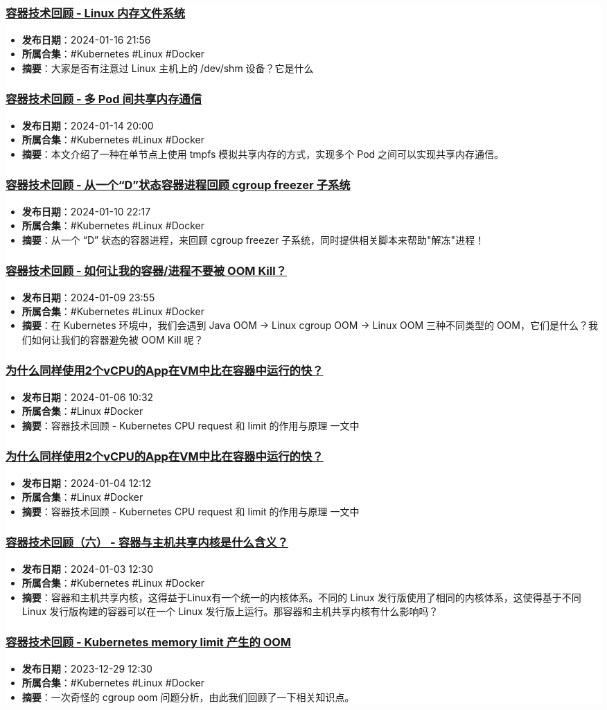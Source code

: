 ### [容器技术回顾 - Linux 内存文件系统](https://mp.weixin.qq.com/s/5oDwatGU8kCDY_62P3piSg)
- **发布日期**：2024-01-16 21:56  
- **所属合集**：#Kubernetes #Linux #Docker  
- **摘要**：大家是否有注意过 Linux 主机上的 /dev/shm 设备？它是什么  

### [容器技术回顾 - 多 Pod 间共享内存通信](https://mp.weixin.qq.com/s/JOzzrgrxgyca1EpQfn9NaQ)
- **发布日期**：2024-01-14 20:00  
- **所属合集**：#Kubernetes #Linux #Docker  
- **摘要**：本文介绍了一种在单节点上使用 tmpfs 模拟共享内存的方式，实现多个 Pod 之间可以实现共享内存通信。  

### [容器技术回顾 - 从一个“D”状态容器进程回顾 cgroup freezer 子系统](https://mp.weixin.qq.com/s/SRnya2Y5kwJu3PYHug8jeQ)
- **发布日期**：2024-01-10 22:17  
- **所属合集**：#Kubernetes #Linux #Docker  
- **摘要**：从一个 “D” 状态的容器进程，来回顾 cgroup freezer 子系统，同时提供相关脚本来帮助"解冻"进程！  

### [容器技术回顾 - 如何让我的容器/进程不要被 OOM Kill？](https://mp.weixin.qq.com/s/AoyWzaXQcgCPGTTBHjQzRQ)
- **发布日期**：2024-01-09 23:55  
- **所属合集**：#Kubernetes #Linux #Docker  
- **摘要**：在 Kubernetes 环境中，我们会遇到 Java OOM -> Linux cgroup OOM -> Linux OOM 三种不同类型的 OOM，它们是什么？我们如何让我们的容器避免被 OOM Kill 呢？  

### [为什么同样使用2个vCPU的App在VM中比在容器中运行的快？](https://mp.weixin.qq.com/s/t3DjEmHxatWmYDonJKjjyA)
- **发布日期**：2024-01-06 10:32  
- **所属合集**：#Linux #Docker  
- **摘要**：容器技术回顾 - Kubernetes CPU request 和 limit 的作用与原理 一文中  

### [为什么同样使用2个vCPU的App在VM中比在容器中运行的快？](https://mp.weixin.qq.com/s/hqjx-PgHEkUEoOnRbdiXTA)
- **发布日期**：2024-01-04 12:12  
- **所属合集**：#Linux #Docker  
- **摘要**：容器技术回顾 - Kubernetes CPU request 和 limit 的作用与原理 一文中  

### [容器技术回顾（六） - 容器与主机共享内核是什么含义？](https://mp.weixin.qq.com/s/oA-tuw2vDB3TWO27mhGZiA)
- **发布日期**：2024-01-03 12:30  
- **所属合集**：#Kubernetes #Linux #Docker  
- **摘要**：容器和主机共享内核，这得益于Linux有一个统一的内核体系。不同的 Linux 发行版使用了相同的内核体系，这使得基于不同 Linux 发行版构建的容器可以在一个 Linux 发行版上运行。那容器和主机共享内核有什么影响吗？​  

### [容器技术回顾 - Kubernetes memory limit 产生的 OOM](https://mp.weixin.qq.com/s/s-OKhQ1qa7w1muUQAUuyTQ)
- **发布日期**：2023-12-29 12:30  
- **所属合集**：#Kubernetes #Linux #Docker  
- **摘要**：一次奇怪的 cgroup oom 问题分析，由此我们回顾了一下相关知识点。  
